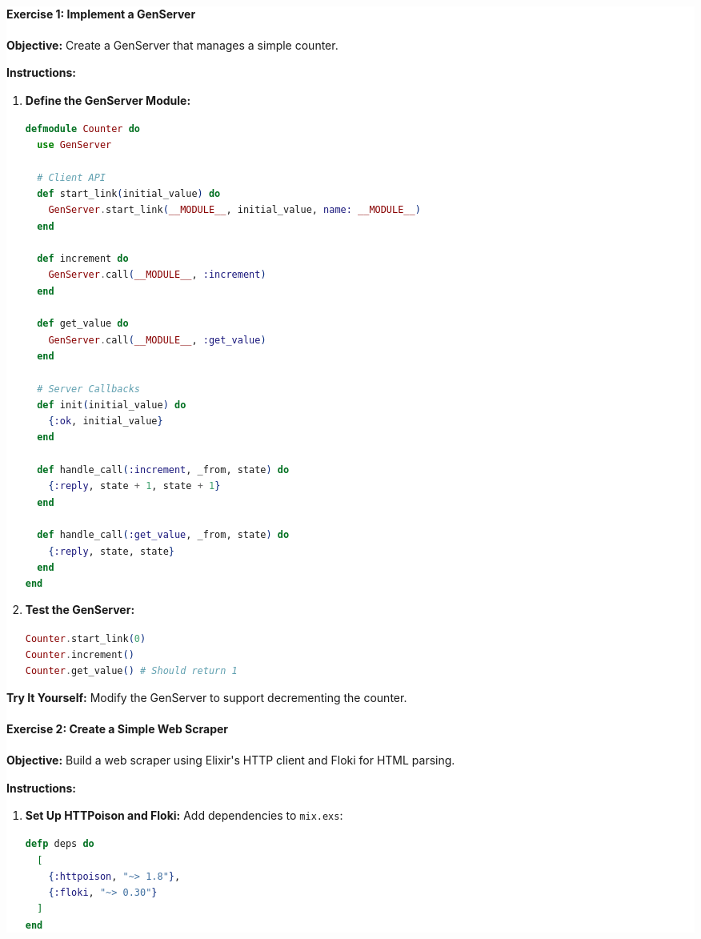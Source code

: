 #### Exercise 1: Implement a GenServer

**Objective:** Create a GenServer that manages a simple counter.

**Instructions:**
1. **Define the GenServer Module:**
   ```elixir
   defmodule Counter do
     use GenServer

     # Client API
     def start_link(initial_value) do
       GenServer.start_link(__MODULE__, initial_value, name: __MODULE__)
     end

     def increment do
       GenServer.call(__MODULE__, :increment)
     end

     def get_value do
       GenServer.call(__MODULE__, :get_value)
     end

     # Server Callbacks
     def init(initial_value) do
       {:ok, initial_value}
     end

     def handle_call(:increment, _from, state) do
       {:reply, state + 1, state + 1}
     end

     def handle_call(:get_value, _from, state) do
       {:reply, state, state}
     end
   end
   ```

2. **Test the GenServer:**
   ```elixir
   Counter.start_link(0)
   Counter.increment()
   Counter.get_value() # Should return 1
   ```

**Try It Yourself:** Modify the GenServer to support decrementing the counter.

#### Exercise 2: Create a Simple Web Scraper

**Objective:** Build a web scraper using Elixir's HTTP client and Floki for HTML parsing.

**Instructions:**
1. **Set Up HTTPoison and Floki:**
   Add dependencies to `mix.exs`:
   ```elixir
   defp deps do
     [
       {:httpoison, "~> 1.8"},
       {:floki, "~> 0.30"}
     ]
   end
   ```
